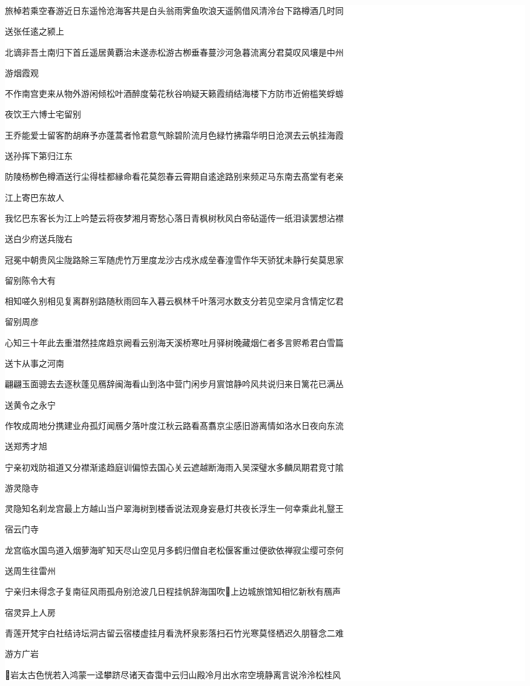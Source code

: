 旅棹若乘空春游近日东遥怜沧海客共是白头翁雨霁鱼吹浪天遥鹘借风清泠台下路樽酒几时同  

送张任逺之颍上  

北谪非吾土南归下首丘遥居黄覇治未遂赤松游古栁垂春蔓沙河急暮流离分君莫叹风壤是中州  

游烟霞观  

不作南宫吏来从物外游闲倾松叶酒醉度菊花秋谷响疑天籁霞绡结海楼下方防市近俯槛笑蜉蝣  

夜饮王六博士宅留别  

王乔能爱士留客酌胡麻予亦蓬蒿者怜君意气賖碧阶流月色緑竹拂霜华明日沧溟去云帆挂海霞  

送孙挥下第归江东  

防陵杨栁色樽酒送行尘得桂都縁命看花莫怨春云霄期自逺途路别来频疋马东南去髙堂有老亲  

江上寄巴东故人  

我忆巴东客长为江上吟楚云将夜梦湘月寄愁心落日青枫树秋风白帝砧遥传一纸泪读罢想沾襟  

送白少府送兵陇右  

冠冕中朝贵风尘陇路賖三军随虎竹万里度龙沙古戍氷成垒春湟雪作华天骄犹未静行矣莫思家  

留别陈令大有  

相知嗟久别相见复离群别路随秋雨回车入暮云枫林千叶落河水数支分若见空梁月含情定忆君  

留别周彦  

心知三十年此去重澘然挂席趋京阙看云别海天溪桥寒吐月驿树晚藏烟仁者多言赆希君白雪篇  

送卞从事之河南  

翩翩玉面骢去去逐秋蓬见鴈辞闽海看山到洛中营门闲步月賔馆静吟风共说归来日篱花已满丛  

送黄令之永宁  

作牧成周地分携建业舟孤灯闻鴈夕落叶度江秋云路看髙翥京尘感旧游离情如洛水日夜向东流  

送郑秀才旭  

宁亲初戏防祖道又分襟渐逺趋庭训偏惊去国心关云遮越断海雨入吴深璧水多麟凤期君竞寸隂  

游灵隐寺  

灵隐知名刹龙宫最上方越山当户翠海树到楼香说法观身妄悬灯共夜长浮生一何幸乘此礼毉王  

宿云门寺  

龙宫临水国鸟道入烟萝海旷知天尽山空见月多鹤归僧自老松偃客重过便欲依禅寂尘缨可奈何  

送周生往雷州  

宁亲归未得念子复南征风雨孤舟别沧波几日程挂帆辞海国吹上边城旅馆知相忆新秋有鴈声  

宿灵异上人房  

青莲开梵宇白社结诗坛洞古留云宿楼虚挂月看洗杯泉影落扫石竹光寒莫怪栖迟久朋簮念二难  

游方广岩  

岩太古色恍若入鸿蒙一迳攀跻尽诸天杳霭中云归山殿冷月出水帘空境静离言说泠泠松桂风  
